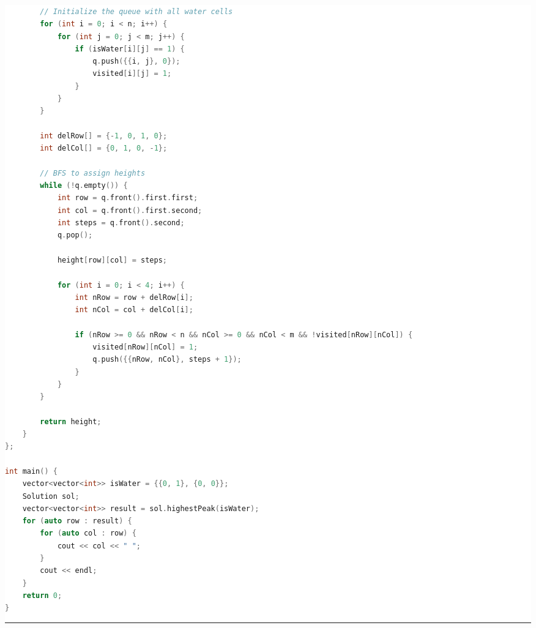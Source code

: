 ```cpp
        // Initialize the queue with all water cells
        for (int i = 0; i < n; i++) {
            for (int j = 0; j < m; j++) {
                if (isWater[i][j] == 1) {
                    q.push({{i, j}, 0});
                    visited[i][j] = 1;
                }
            }
        }

        int delRow[] = {-1, 0, 1, 0};
        int delCol[] = {0, 1, 0, -1};

        // BFS to assign heights
        while (!q.empty()) {
            int row = q.front().first.first;
            int col = q.front().first.second;
            int steps = q.front().second;
            q.pop();

            height[row][col] = steps;

            for (int i = 0; i < 4; i++) {
                int nRow = row + delRow[i];
                int nCol = col + delCol[i];

                if (nRow >= 0 && nRow < n && nCol >= 0 && nCol < m && !visited[nRow][nCol]) {
                    visited[nRow][nCol] = 1;
                    q.push({{nRow, nCol}, steps + 1});
                }
            }
        }

        return height;
    }
};

int main() {
    vector<vector<int>> isWater = {{0, 1}, {0, 0}};
    Solution sol;
    vector<vector<int>> result = sol.highestPeak(isWater);
    for (auto row : result) {
        for (auto col : row) {
            cout << col << " ";
        }
        cout << endl;
    }
    return 0;
}
```

---